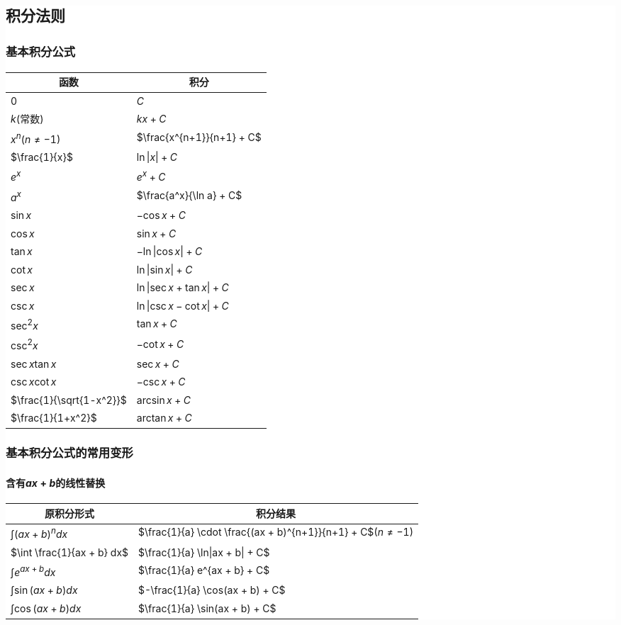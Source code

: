 ## 积分法则

### 基本积分公式

| 函数 | 积分 |
|------|------|
|$0$|$C$|
|$k$(常数) |$kx + C$|
|$x^n$($n \neq -1$) |$\frac{x^{n+1}}{n+1} + C$|
|$\frac{1}{x}$|$\ln\|x\| + C$|
|$e^x$|$e^x + C$|
|$a^x$|$\frac{a^x}{\ln a} + C$|
|$\sin x$|$-\cos x + C$|
|$\cos x$|$\sin x + C$|
|$\tan x$|$-\ln\|\cos x\| + C$|
|$\cot x$|$\ln\|\sin x\| + C$|
|$\sec x$|$\ln\|\sec x + \tan x\| + C$|
|$\csc x$|$\ln\|\csc x - \cot x\| + C$|
|$\sec^2 x$|$\tan x + C$|
|$\csc^2 x$|$-\cot x + C$|
|$\sec x \tan x$|$\sec x + C$|
|$\csc x \cot x$|$-\csc x + C$|
|$\frac{1}{\sqrt{1-x^2}}$|$\arcsin x + C$|
|$\frac{1}{1+x^2}$|$\arctan x + C$|

### 基本积分公式的常用变形

#### 含有$ax + b$的线性替换

| 原积分形式 | 积分结果 |
|------------|----------|
|$\int (ax + b)^n dx$|$\frac{1}{a} \cdot \frac{(ax + b)^{n+1}}{n+1} + C$($n \neq -1$) |
|$\int \frac{1}{ax + b} dx$|$\frac{1}{a} \ln\|ax + b\| + C$|
|$\int e^{ax + b} dx$|$\frac{1}{a} e^{ax + b} + C$|
|$\int \sin(ax + b) dx$|$-\frac{1}{a} \cos(ax + b) + C$|
|$\int \cos(ax + b) dx$|$\frac{1}{a} \sin(ax + b) + C$|
